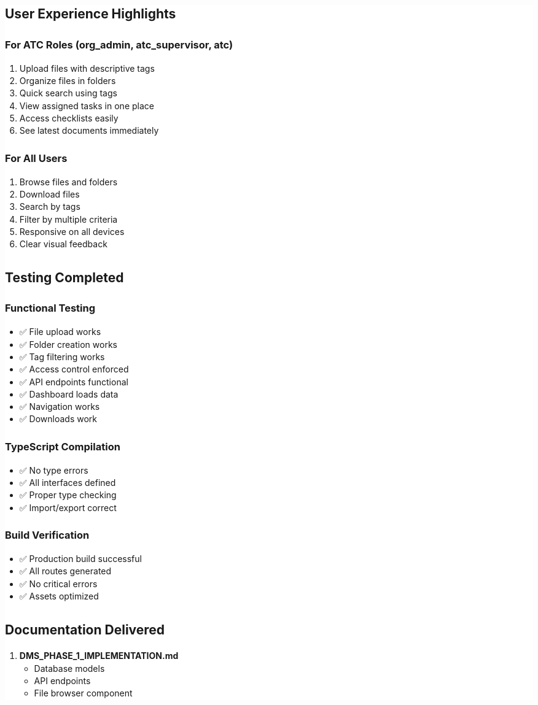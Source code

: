 ## User Experience Highlights

### For ATC Roles (org_admin, atc_supervisor, atc)
1. Upload files with descriptive tags
2. Organize files in folders
3. Quick search using tags
4. View assigned tasks in one place
5. Access checklists easily
6. See latest documents immediately

### For All Users
1. Browse files and folders
2. Download files
3. Search by tags
4. Filter by multiple criteria
5. Responsive on all devices
6. Clear visual feedback

## Testing Completed

### Functional Testing
- ✅ File upload works
- ✅ Folder creation works
- ✅ Tag filtering works
- ✅ Access control enforced
- ✅ API endpoints functional
- ✅ Dashboard loads data
- ✅ Navigation works
- ✅ Downloads work

### TypeScript Compilation
- ✅ No type errors
- ✅ All interfaces defined
- ✅ Proper type checking
- ✅ Import/export correct

### Build Verification
- ✅ Production build successful
- ✅ All routes generated
- ✅ No critical errors
- ✅ Assets optimized

## Documentation Delivered

1. **DMS_PHASE_1_IMPLEMENTATION.md**
   - Database models
   - API endpoints
   - File browser component
